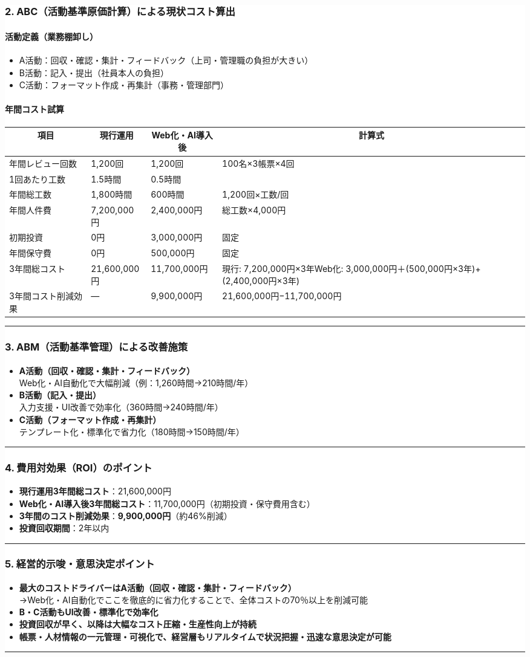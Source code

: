 
### 2. ABC（活動基準原価計算）による現状コスト算出

#### 活動定義（業務棚卸し）
- A活動：回収・確認・集計・フィードバック（上司・管理職の負担が大きい）
- B活動：記入・提出（社員本人の負担）
- C活動：フォーマット作成・再集計（事務・管理部門）

#### 年間コスト試算

| 項目                   | 現行運用                    | Web化・AI導入後                | 計算式 |
|------------------------|-----------------------------|---------------------------------|--------|
| 年間レビュー回数       | 1,200回                     | 1,200回                         | 100名×3帳票×4回 |
| 1回あたり工数          | 1.5時間                     | 0.5時間                         |        |
| 年間総工数             | 1,800時間                   | 600時間                         | 1,200回×工数/回 |
| 年間人件費             | 7,200,000円                 | 2,400,000円                     | 総工数×4,000円 |
| 初期投資               | 0円                         | 3,000,000円                     | 固定   |
| 年間保守費             | 0円                         | 500,000円                       | 固定   |
| 3年間総コスト          | 21,600,000円                | 11,700,000円                    | 現行: 7,200,000円×3年Web化: 3,000,000円＋(500,000円×3年)+(2,400,000円×3年) |
| 3年間コスト削減効果    | ―                           | 9,900,000円                     | 21,600,000円−11,700,000円 |

---

### 3. ABM（活動基準管理）による改善施策

- **A活動（回収・確認・集計・フィードバック）**  
  Web化・AI自動化で大幅削減（例：1,260時間→210時間/年）
- **B活動（記入・提出）**  
  入力支援・UI改善で効率化（360時間→240時間/年）
- **C活動（フォーマット作成・再集計）**  
  テンプレート化・標準化で省力化（180時間→150時間/年）

---

### 4. 費用対効果（ROI）のポイント

- **現行運用3年間総コスト**：21,600,000円
- **Web化・AI導入後3年間総コスト**：11,700,000円（初期投資・保守費用含む）
- **3年間のコスト削減効果**：**9,900,000円**（約46%削減）
- **投資回収期間**：2年以内

---

### 5. 経営的示唆・意思決定ポイント

- **最大のコストドライバーはA活動（回収・確認・集計・フィードバック）**  
  →Web化・AI自動化でここを徹底的に省力化することで、全体コストの70％以上を削減可能
- **B・C活動もUI改善・標準化で効率化**
- **投資回収が早く、以降は大幅なコスト圧縮・生産性向上が持続**
- **帳票・人材情報の一元管理・可視化で、経営層もリアルタイムで状況把握・迅速な意思決定が可能**

---